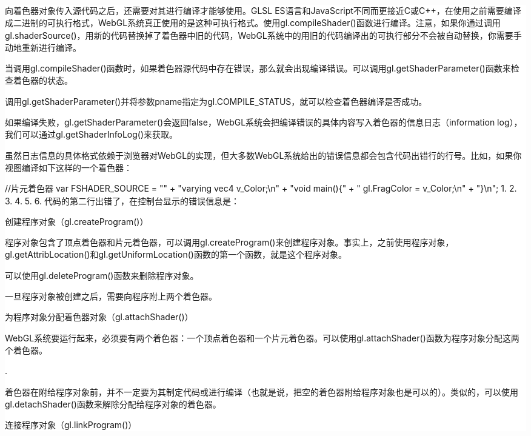    向着色器对象传入源代码之后，还需要对其进行编译才能够使用。GLSL ES语言和JavaScript不同而更接近C或C++，在使用之前需要编译成二进制的可执行格式，WebGL系统真正使用的是这种可执行格式。使用gl.compileShader()函数进行编译。注意，如果你通过调用gl.shaderSource()，用新的代码替换掉了着色器中旧的代码，WebGL系统中的用旧的代码编译出的可执行部分不会被自动替换，你需要手动地重新进行编译。

   

   当调用gl.compileShader()函数时，如果着色器源代码中存在错误，那么就会出现编译错误。可以调用gl.getShaderParameter()函数来检查着色器的状态。

   

   调用gl.getShaderParameter()并将参数pname指定为gl.COMPILE_STATUS，就可以检查着色器编译是否成功。

   如果编译失败，gl.getShaderParameter()会返回false，WebGL系统会把编译错误的具体内容写入着色器的信息日志（information log），我们可以通过gl.getShaderInfoLog()来获取。

   

   虽然日志信息的具体格式依赖于浏览器对WebGL的实现，但大多数WebGL系统给出的错误信息都会包含代码出错行的行号。比如，如果你视图编译如下这样的一个着色器：

   //片元着色器
       var FSHADER_SOURCE = "" +
           "varying vec4 v_Color;\n" +
           "void main(){" +
           "   gl.FragColor = v_Color;\n" +
           "}\n";
   1.
   2.
   3.
   4.
   5.
   6.
   代码的第二行出错了，在控制台显示的错误信息是：

   

   

   创建程序对象（gl.createProgram()）

   程序对象包含了顶点着色器和片元着色器，可以调用gl.createProgram()来创建程序对象。事实上，之前使用程序对象，gl.getAttribLocation()和gl.getUniformLocation()函数的第一个函数，就是这个程序对象。

   

   可以使用gl.deleteProgram()函数来删除程序对象。

   

   一旦程序对象被创建之后，需要向程序附上两个着色器。

   

   为程序对象分配着色器对象（gl.attachShader()）

   WebGL系统要运行起来，必须要有两个着色器：一个顶点着色器和一个片元着色器。可以使用gl.attachShader()函数为程序对象分配这两个着色器。

   

   .

   着色器在附给程序对象前，并不一定要为其制定代码或进行编译（也就是说，把空的着色器附给程序对象也是可以的）。类似的，可以使用gl.detachShader()函数来解除分配给程序对象的着色器。

   

   

   连接程序对象（gl.linkProgram()）
